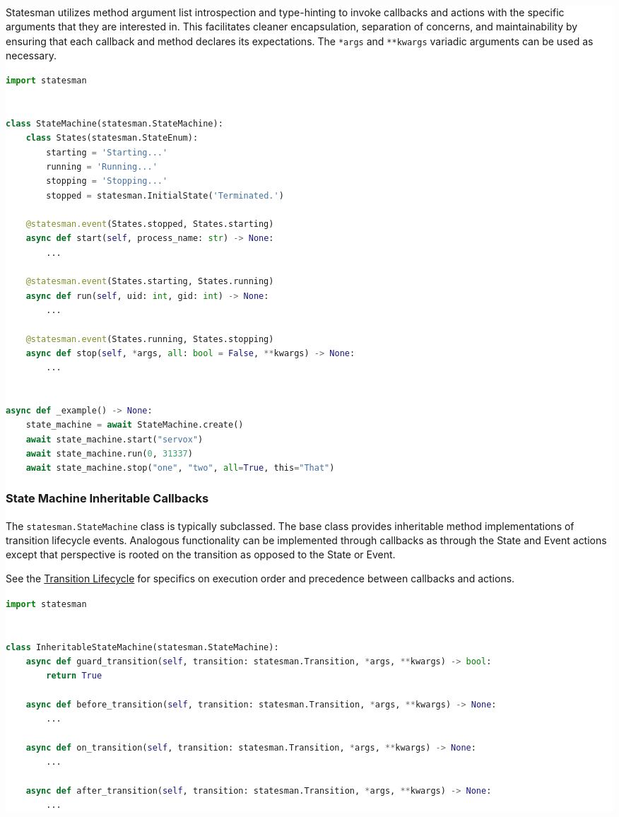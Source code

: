 Statesman utilizes method argument list introspection and type-hinting to invoke
callbacks and actions with the specific arguments that they are interested in.
This facilitates cleaner encapsulation, separation of concerns, and
maintainability by ensuring that each callback and method declares its
expectations. The `*args` and `**kwargs` variadic arguments can be used as
necessary.

```python
import statesman


class StateMachine(statesman.StateMachine):
    class States(statesman.StateEnum):
        starting = 'Starting...'
        running = 'Running...'
        stopping = 'Stopping...'
        stopped = statesman.InitialState('Terminated.')

    @statesman.event(States.stopped, States.starting)
    async def start(self, process_name: str) -> None:
        ...

    @statesman.event(States.starting, States.running)
    async def run(self, uid: int, gid: int) -> None:
        ...

    @statesman.event(States.running, States.stopping)
    async def stop(self, *args, all: bool = False, **kwargs) -> None:
        ...


async def _example() -> None:
    state_machine = await StateMachine.create()
    await state_machine.start("servox")
    await state_machine.run(0, 31337)
    await state_machine.stop("one", "two", all=True, this="That")
```

### State Machine Inheritable Callbacks

The `statesman.StateMachine` class is typically subclassed. The base class
provides inheritable method implementations of transition lifecycle events.
Analogous functionality can be implemented through callbacks as through the
State and Event actions except that perspective is rooted on the transition
as opposed to the State or Event.

See the [Transition Lifecycle](#transition-lifecycle) for specifics on execution
order and precedence between callbacks and actions.

```python
import statesman


class InheritableStateMachine(statesman.StateMachine):
    async def guard_transition(self, transition: statesman.Transition, *args, **kwargs) -> bool:
        return True

    async def before_transition(self, transition: statesman.Transition, *args, **kwargs) -> None:
        ...

    async def on_transition(self, transition: statesman.Transition, *args, **kwargs) -> None:
        ...

    async def after_transition(self, transition: statesman.Transition, *args, **kwargs) -> None:
        ...
```